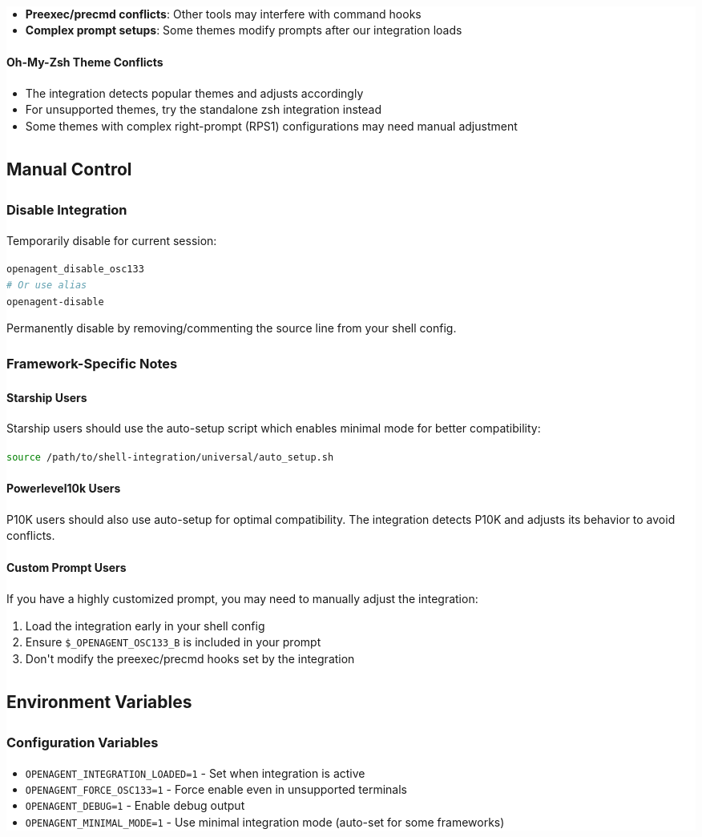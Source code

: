 - **Preexec/precmd conflicts**: Other tools may interfere with command hooks
- **Complex prompt setups**: Some themes modify prompts after our integration loads

#### Oh-My-Zsh Theme Conflicts

- The integration detects popular themes and adjusts accordingly
- For unsupported themes, try the standalone zsh integration instead
- Some themes with complex right-prompt (RPS1) configurations may need manual adjustment

## Manual Control

### Disable Integration

Temporarily disable for current session:

```bash
openagent_disable_osc133
# Or use alias
openagent-disable
```

Permanently disable by removing/commenting the source line from your shell config.

### Framework-Specific Notes

#### Starship Users

Starship users should use the auto-setup script which enables minimal mode for better compatibility:

```bash
source /path/to/shell-integration/universal/auto_setup.sh
```

#### Powerlevel10k Users

P10K users should also use auto-setup for optimal compatibility. The integration detects P10K and adjusts its behavior to avoid conflicts.

#### Custom Prompt Users

If you have a highly customized prompt, you may need to manually adjust the integration:

1. Load the integration early in your shell config
2. Ensure `$_OPENAGENT_OSC133_B` is included in your prompt
3. Don't modify the preexec/precmd hooks set by the integration

## Environment Variables

### Configuration Variables

- `OPENAGENT_INTEGRATION_LOADED=1` - Set when integration is active
- `OPENAGENT_FORCE_OSC133=1` - Force enable even in unsupported terminals
- `OPENAGENT_DEBUG=1` - Enable debug output
- `OPENAGENT_MINIMAL_MODE=1` - Use minimal integration mode (auto-set for some frameworks)
